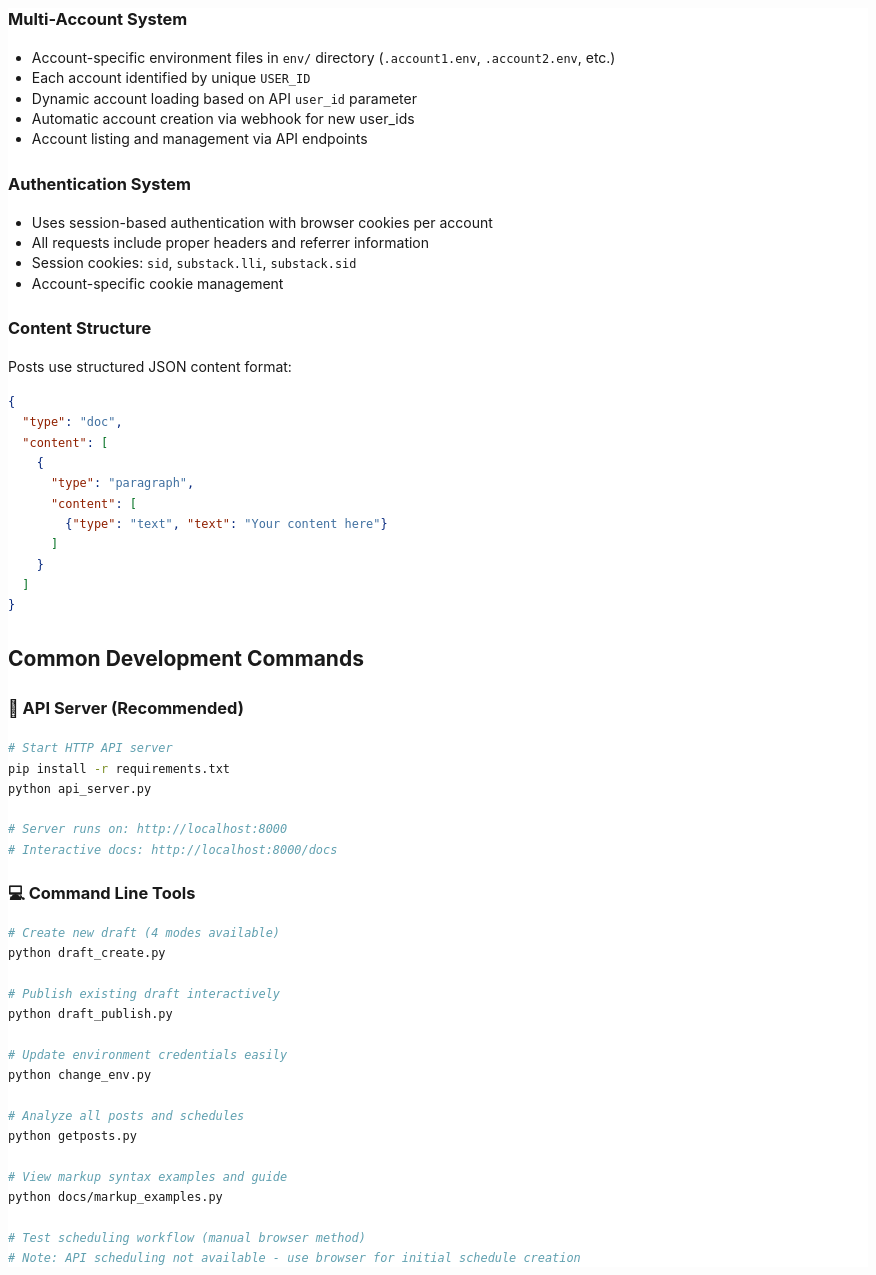 ### Multi-Account System
- Account-specific environment files in `env/` directory (`.account1.env`, `.account2.env`, etc.)
- Each account identified by unique `USER_ID`
- Dynamic account loading based on API `user_id` parameter
- Automatic account creation via webhook for new user_ids
- Account listing and management via API endpoints

### Authentication System  
- Uses session-based authentication with browser cookies per account
- All requests include proper headers and referrer information
- Session cookies: `sid`, `substack.lli`, `substack.sid`
- Account-specific cookie management

### Content Structure
Posts use structured JSON content format:
```json
{
  "type": "doc",
  "content": [
    {
      "type": "paragraph", 
      "content": [
        {"type": "text", "text": "Your content here"}
      ]
    }
  ]
}
```

## Common Development Commands

### 🚀 API Server (Recommended)
```bash
# Start HTTP API server
pip install -r requirements.txt
python api_server.py

# Server runs on: http://localhost:8000
# Interactive docs: http://localhost:8000/docs
```

### 💻 Command Line Tools  
```bash
# Create new draft (4 modes available)
python draft_create.py

# Publish existing draft interactively  
python draft_publish.py

# Update environment credentials easily
python change_env.py

# Analyze all posts and schedules
python getposts.py

# View markup syntax examples and guide
python docs/markup_examples.py

# Test scheduling workflow (manual browser method)
# Note: API scheduling not available - use browser for initial schedule creation
```

